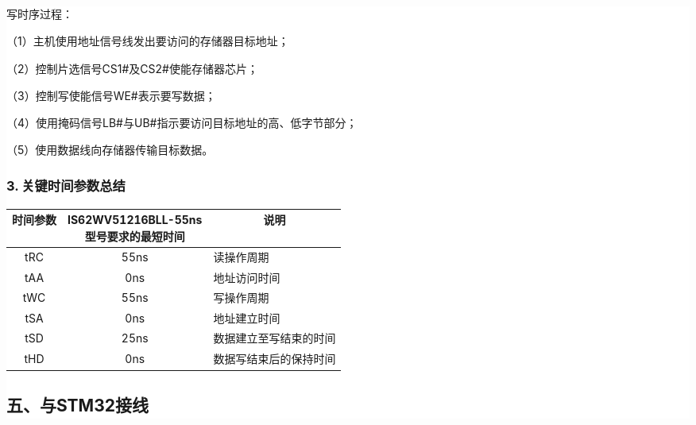 写时序过程：

（1）主机使用地址信号线发出要访问的存储器目标地址；

（2）控制片选信号CS1#及CS2#使能存储器芯片；

（3）控制写使能信号WE#表示要写数据；

（4）使用掩码信号LB#与UB#指示要访问目标地址的高、低字节部分；

（5）使用数据线向存储器传输目标数据。

### 3. 关键时间参数总结

| **时间参数** | **IS62WV51216BLL-55ns<br>型号要求的最短时间** | **说明**               |
| :----------: | :-------------------------------------------: | ---------------------- |
|     tRC      |                     55ns                      | 读操作周期             |
|     tAA      |                      0ns                      | 地址访问时间           |
|     tWC      |                     55ns                      | 写操作周期             |
|     tSA      |                      0ns                      | 地址建立时间           |
|     tSD      |                     25ns                      | 数据建立至写结束的时间 |
|     tHD      |                      0ns                      | 数据写结束后的保持时间 |

## 五、与STM32接线
